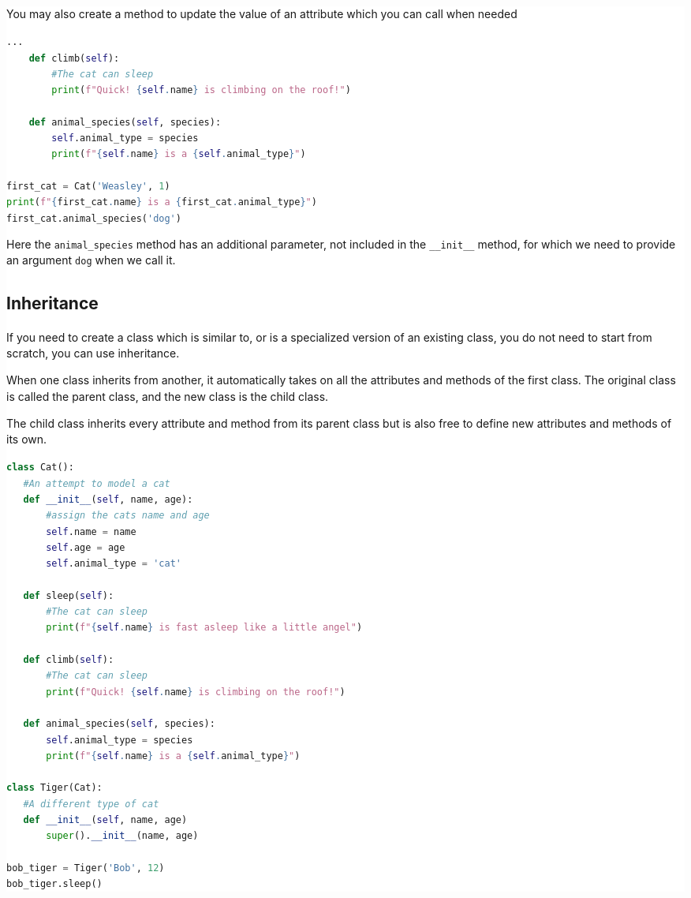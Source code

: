 You may also create a method to update the value of an attribute which you can call when needed

```py
...
    def climb(self):
        #The cat can sleep
        print(f"Quick! {self.name} is climbing on the roof!")

    def animal_species(self, species):
        self.animal_type = species
        print(f"{self.name} is a {self.animal_type}")

first_cat = Cat('Weasley', 1)
print(f"{first_cat.name} is a {first_cat.animal_type}")
first_cat.animal_species('dog')
```

Here the `animal_species` method has an additional parameter, not included in the `__init__` method, for which we need to provide an argument `dog` when we call it.

## Inheritance

 If you need to create a class which is similar to, or is a specialized version of an existing class, you do not need to start from scratch, you can use inheritance. 
 
 When one class inherits from another, it automatically takes on all the attributes and methods of the first class. The original class is called the parent class, and the new class is the child class. 
 
 The child class inherits every attribute and method from its parent class but is also free to define new attributes and methods of its own.

 ```py
class Cat():
    #An attempt to model a cat
    def __init__(self, name, age):
        #assign the cats name and age
        self.name = name
        self.age = age
        self.animal_type = 'cat'

    def sleep(self):
        #The cat can sleep
        print(f"{self.name} is fast asleep like a little angel")

    def climb(self):
        #The cat can sleep
        print(f"Quick! {self.name} is climbing on the roof!")

    def animal_species(self, species):
        self.animal_type = species
        print(f"{self.name} is a {self.animal_type}")

class Tiger(Cat):
    #A different type of cat
    def __init__(self, name, age)
        super().__init__(name, age)
    
bob_tiger = Tiger('Bob', 12)
bob_tiger.sleep()
```
